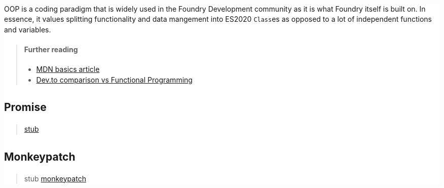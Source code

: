 OOP is a coding paradigm that is widely used in the Foundry Development community as it is what Foundry itself is built on. In essence, it values splitting functionality and data mangement into ES2020 `Class`es as opposed to a lot of independent functions and variables.

> #### Further reading
> - [MDN basics article](https://developer.mozilla.org/en-US/docs/Learn/JavaScript/Objects/Object-oriented_JS) 
> - [Dev.to comparison vs Functional Programming](https://dev.to/bhaveshdaswani93/oop-vs-fp-with-javascript-39jf)

## Promise

> [stub](https://developer.mozilla.org/en-US/docs/Web/JavaScript/Reference/Global_Objects/Promise)

## Monkeypatch

> stub [monkeypatch](https://davidwalsh.name/monkey-patching)
